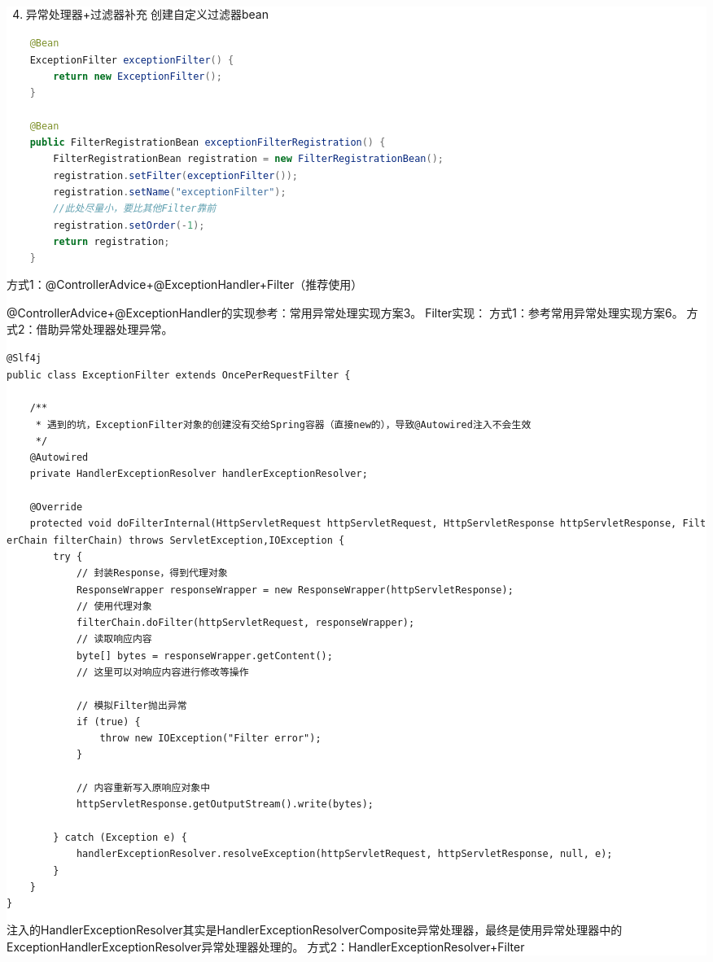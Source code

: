 4. 异常处理器+过滤器补充
创建自定义过滤器bean
```java
    @Bean
    ExceptionFilter exceptionFilter() {
        return new ExceptionFilter();
    }
    
    @Bean
    public FilterRegistrationBean exceptionFilterRegistration() {
        FilterRegistrationBean registration = new FilterRegistrationBean();
        registration.setFilter(exceptionFilter());
        registration.setName("exceptionFilter");
        //此处尽量小，要比其他Filter靠前
        registration.setOrder(-1);
        return registration;
    }
```

方式1：@ControllerAdvice+@ExceptionHandler+Filter（推荐使用）

@ControllerAdvice+@ExceptionHandler的实现参考：常用异常处理实现方案3。
Filter实现：
方式1：参考常用异常处理实现方案6。
方式2：借助异常处理器处理异常。
```
@Slf4j
public class ExceptionFilter extends OncePerRequestFilter {

    /**
     * 遇到的坑，ExceptionFilter对象的创建没有交给Spring容器（直接new的），导致@Autowired注入不会生效
     */
    @Autowired
    private HandlerExceptionResolver handlerExceptionResolver;

    @Override
    protected void doFilterInternal(HttpServletRequest httpServletRequest, HttpServletResponse httpServletResponse, FilterChain filterChain) throws ServletException,IOException {
        try {
            // 封装Response，得到代理对象
            ResponseWrapper responseWrapper = new ResponseWrapper(httpServletResponse);
            // 使用代理对象
            filterChain.doFilter(httpServletRequest, responseWrapper);
            // 读取响应内容
            byte[] bytes = responseWrapper.getContent();
            // 这里可以对响应内容进行修改等操作

            // 模拟Filter抛出异常
            if (true) {
                throw new IOException("Filter error");
            }

            // 内容重新写入原响应对象中
            httpServletResponse.getOutputStream().write(bytes);

        } catch (Exception e) {
            handlerExceptionResolver.resolveException(httpServletRequest, httpServletResponse, null, e);
        }
    }
}
```
注入的HandlerExceptionResolver其实是HandlerExceptionResolverComposite异常处理器，最终是使用异常处理器中的ExceptionHandlerExceptionResolver异常处理器处理的。
方式2：HandlerExceptionResolver+Filter
